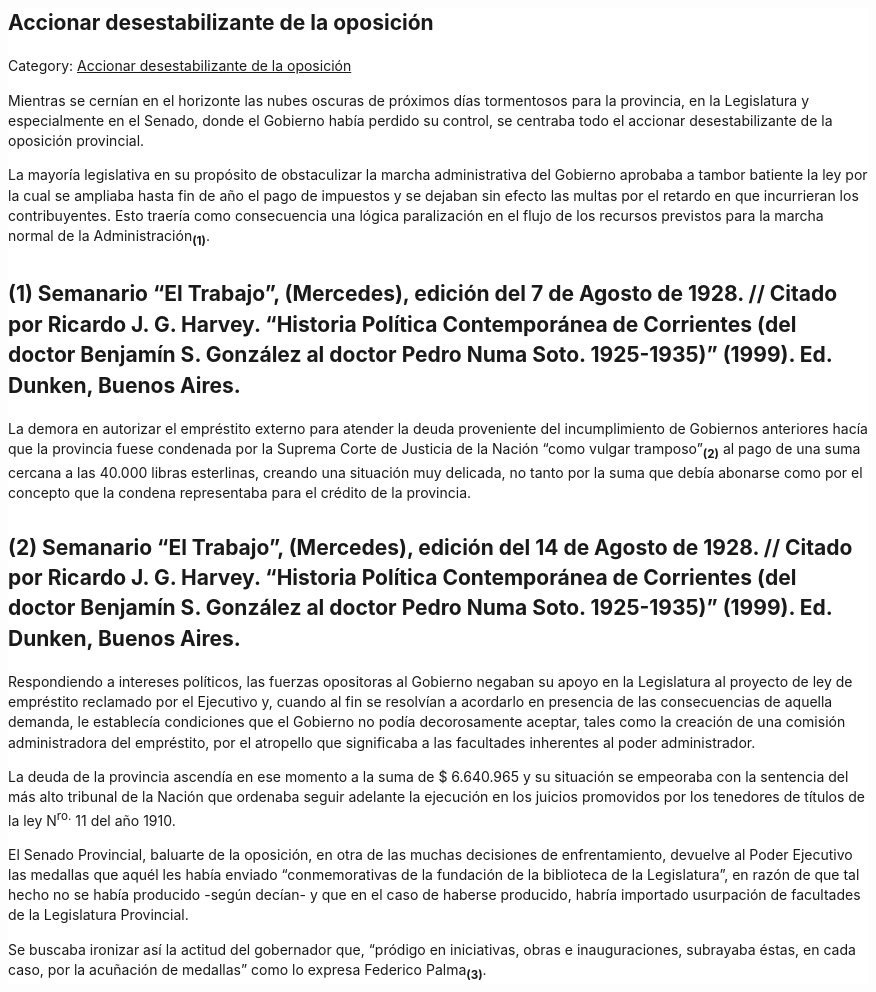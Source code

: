 ## Accionar desestabilizante de la oposición

Category: [Accionar desestabilizante de la oposición](http://descubrircorrientes.com.ar/2012/index.php/3922-corrientes-en-la-familia-argentina-1870-a-la-actualidad/de-juan-ramon-vidal-a-benjamin-solano-gonzalez-1909-1929/gobierno-de-benjamin-solano-gonzalez/hipolito-yrigoyen-presidente-segundo-mandato/accionar-desestabilizante-de-la-oposicion)

Mientras se cernían en el horizonte las nubes oscuras de próximos días tormentosos para la provincia, en la Legislatura y especialmente en el Senado, donde el Gobierno había perdido su control, se centraba todo el accionar desestabilizante de la oposición provincial.

La mayoría legislativa en su propósito de obstaculizar la marcha administrativa del Gobierno aprobaba a tambor batiente la ley por la cual se ampliaba hasta fin de año el pago de impuestos y se dejaban sin efecto las multas por el retardo en que incurrieran los contribuyentes. Esto traería como consecuencia una lógica paralización en el flujo de los recursos previstos para la marcha normal de la Administración<sub><strong>(1)</strong></sub>.

## **(1)** Semanario “El Trabajo”, (Mercedes), edición del 7 de Agosto de 1928. // Citado por Ricardo J. G. Harvey. “Historia Política Contemporánea de Corrientes (del doctor Benjamín S. González al doctor Pedro Numa Soto. 1925-1935)” (1999). Ed. Dunken, Buenos Aires.

La demora en autorizar el empréstito externo para atender la deuda proveniente del incumplimiento de Gobiernos anteriores hacía que la provincia fuese condenada por la Suprema Corte de Justicia de la Nación “como vulgar tramposo”<sub><strong>(2)</strong></sub> al pago de una suma cercana a las 40.000 libras esterlinas, creando una situación muy delicada, no tanto por la suma que debía abonarse como por el concepto que la condena representaba para el crédito de la provincia.

## **(2)** Semanario “El Trabajo”, (Mercedes), edición del 14 de Agosto de 1928. // Citado por Ricardo J. G. Harvey. “Historia Política Contemporánea de Corrientes (del doctor Benjamín S. González al doctor Pedro Numa Soto. 1925-1935)” (1999). Ed. Dunken, Buenos Aires.

Respondiendo a intereses políticos, las fuerzas opositoras al Gobierno negaban su apoyo en la Legislatura al proyecto de ley de empréstito reclamado por el Ejecutivo y, cuando al fin se resolvían a acordarlo en presencia de las consecuencias de aquella demanda, le establecía condiciones que el Gobierno no podía decorosamente aceptar, tales como la creación de una comisión administradora del empréstito, por el atropello que significaba a las facultades inherentes al poder administrador.

La deuda de la provincia ascendía en ese momento a la suma de $ 6.640.965 y su situación se empeoraba con la sentencia del más alto tribunal de la Nación que ordenaba seguir adelante la ejecución en los juicios promovidos por los tenedores de títulos de la ley N<sup>ro.</sup> 11 del año 1910.

El Senado Provincial, baluarte de la oposición, en otra de las muchas decisiones de enfrentamiento, devuelve al Poder Ejecutivo las medallas que aquél les había enviado “conmemorativas de la fundación de la biblioteca de la Legislatura”, en razón de que tal hecho no se había producido -según decían- y que en el caso de haberse producido, habría importado usurpación de facultades de la Legislatura Provincial.

Se buscaba ironizar así la actitud del gobernador que, “pródigo en iniciativas, obras e inauguraciones, subrayaba éstas, en cada caso, por la acuñación de medallas” como lo expresa Federico Palma<sub><strong>(3)</strong></sub>.

